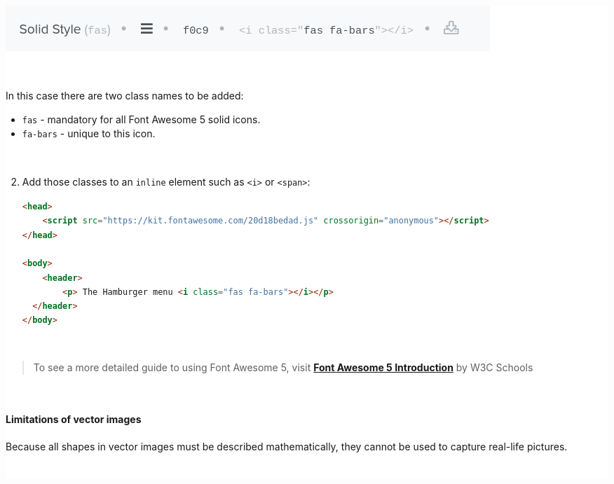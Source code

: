    

   ![image-20200416153928997](assets/image-20200416153928997.png)

   

   <br>

   In this case there are two class names to be added:

   -  `fas` - mandatory for all Font Awesome 5 solid icons.
   - `fa-bars` - unique to this icon.

   <br>

2. Add those classes to an `inline` element such as `<i>` or `<span>`:

   

   ```html
   <head>
       <script src="https://kit.fontawesome.com/20d18bedad.js" crossorigin="anonymous"></script>
   </head>
   
   <body>
       <header>     
           <p> The Hamburger menu <i class="fas fa-bars"></i></p>  
     </header>
   </body>
   ```

   

   <iframe height="183" style="width: 100%;" scrolling="no" title="wk10 - fa_bars_hamburger - Ex8" src="https://codepen.io/maujac/embed/eYpZNpp?height=183&theme-id=light&default-tab=css,result" frameborder="no" allowtransparency="true" allowfullscreen="true" loading="lazy">
     See the Pen <a href='https://codepen.io/maujac/pen/eYpZNpp'>wk10 - fa_bars_hamburger - Ex8</a> by Mauricio Buschinelli
     (<a href='https://codepen.io/maujac'>@maujac</a>) on <a href='https://codepen.io'>CodePen</a>.
   </iframe>

   

<br>

> To see a more detailed guide to using Font Awesome 5, visit **[Font Awesome 5 Introduction](https://www.w3schools.com/icons/fontawesome5_intro.asp)** by W3C Schools



<br>

#### Limitations of vector images

Because all shapes in vector images must be described mathematically, they cannot be used to capture real-life pictures.

<br>
